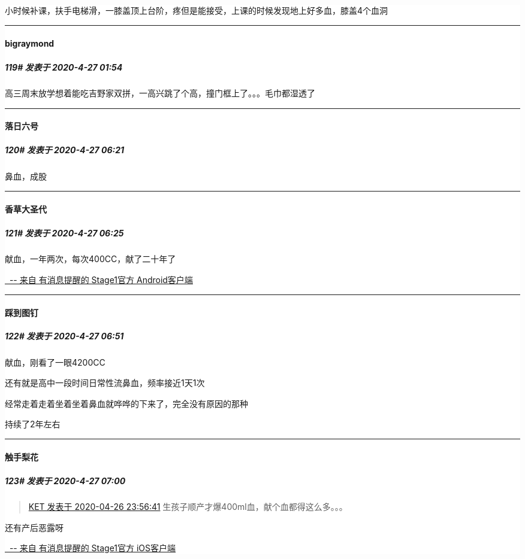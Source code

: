 
小时候补课，扶手电梯滑，一膝盖顶上台阶，疼但是能接受，上课的时候发现地上好多血，膝盖4个血洞


-----

####  bigraymond  
##### 119#       发表于 2020-4-27 01:54


高三周末放学想着能吃吉野家双拼，一高兴跳了个高，撞门框上了。。。毛巾都湿透了


-----

####  落日六号  
##### 120#       发表于 2020-4-27 06:21


鼻血，成股


-----

####  香草大圣代  
##### 121#       发表于 2020-4-27 06:25


献血，一年两次，每次400CC，献了二十年了

[  -- 来自 有消息提醒的 Stage1官方 Android客户端](https://www.coolapk.com/apk/140634)


-----

####  踩到图钉  
##### 122#       发表于 2020-4-27 06:51


献血，刚看了一眼4200CC

还有就是高中一段时间日常性流鼻血，频率接近1天1次

经常走着走着坐着坐着鼻血就哗哗的下来了，完全没有原因的那种

持续了2年左右


-----

####  触手梨花  
##### 123#       发表于 2020-4-27 07:00


<blockquote><a href="httphttps://bbs.saraba1st.com/2b/forum.php?mod=redirect&amp;goto=findpost&amp;pid=47217163&amp;ptid=1929506" target="_blank">KET 发表于 2020-04-26 23:56:41</a>
生孩子顺产才爆400ml血，献个血都得这么多。。。</blockquote>还有产后恶露呀

[  -- 来自 有消息提醒的 Stage1官方 iOS客户端](https://itunes.apple.com/fi/app/saraba1st/id1221237470?mt=8)

